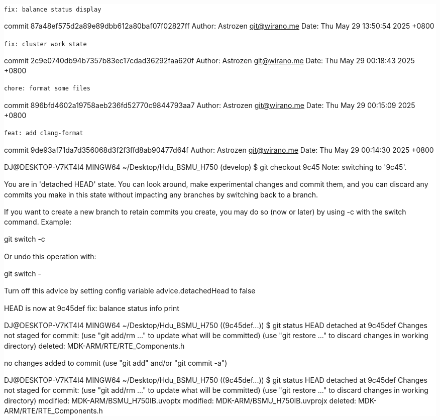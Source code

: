     fix: balance status display

commit 87a48ef575d2a89e89dbb612a80baf07f02827ff
Author: Astrozen <git@wirano.me>
Date:   Thu May 29 13:50:54 2025 +0800

    fix: cluster work state

commit 2c9e0740db94b7357b83ec17cdad36292faa620f
Author: Astrozen <git@wirano.me>
Date:   Thu May 29 00:18:43 2025 +0800

    chore: format some files

commit 896bfd4602a19758aeb236fd52770c9844793aa7
Author: Astrozen <git@wirano.me>
Date:   Thu May 29 00:15:09 2025 +0800

    feat: add clang-format

commit 9de93af71da7d356068d3f2f3ffd8ab90477d64f
Author: Astrozen <git@wirano.me>
Date:   Thu May 29 00:14:30 2025 +0800

DJ@DESKTOP-V7KT4I4 MINGW64 ~/Desktop/Hdu_BSMU_H750 (develop)
$ git checkout 9c45
Note: switching to '9c45'.

You are in 'detached HEAD' state. You can look around, make experimental
changes and commit them, and you can discard any commits you make in this
state without impacting any branches by switching back to a branch.

If you want to create a new branch to retain commits you create, you may
do so (now or later) by using -c with the switch command. Example:

  git switch -c <new-branch-name>

Or undo this operation with:

  git switch -

Turn off this advice by setting config variable advice.detachedHead to false

HEAD is now at 9c45def fix: balance status info print

DJ@DESKTOP-V7KT4I4 MINGW64 ~/Desktop/Hdu_BSMU_H750 ((9c45def...))
$ git status
HEAD detached at 9c45def
Changes not staged for commit:
  (use "git add/rm <file>..." to update what will be committed)
  (use "git restore <file>..." to discard changes in working directory)
        deleted:    MDK-ARM/RTE/RTE_Components.h

no changes added to commit (use "git add" and/or "git commit -a")

DJ@DESKTOP-V7KT4I4 MINGW64 ~/Desktop/Hdu_BSMU_H750 ((9c45def...))
$ git status
HEAD detached at 9c45def
Changes not staged for commit:
  (use "git add/rm <file>..." to update what will be committed)
  (use "git restore <file>..." to discard changes in working directory)
        modified:   MDK-ARM/BSMU_H750IB.uvoptx
        modified:   MDK-ARM/BSMU_H750IB.uvprojx
        deleted:    MDK-ARM/RTE/RTE_Components.h

